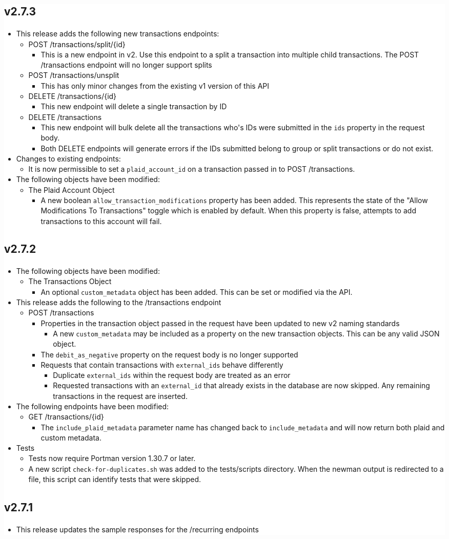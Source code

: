 ## v2.7.3
- This release adds the following new transactions endpoints:
  - POST /transactions/split/{id}
    - This is a new endpoint in v2. Use this endpoint to a split a transaction into multiple child transactions.  The POST /transactions endpoint will no longer support splits
  - POST /transactions/unsplit
    - This has only minor changes from the existing v1 version of this API
  - DELETE /transactions/{id}
    - This new endpoint will delete a single transaction by ID
  - DELETE /transactions
    - This new endpoint will bulk delete all the transactions who's IDs were submitted in the `ids` property in the request body.
    - Both DELETE endpoints will generate errors if the IDs submitted belong to group or split transactions or do not exist.
- Changes to existing endpoints:
  - It is now permissible to set a `plaid_account_id` on a transaction passed in to POST /transactions.
- The following objects have been modified:
  - The Plaid Account Object 
    - A new boolean `allow_transaction_modifications` property has been added.  This represents the state of the "Allow Modifications To Transactions" toggle which is enabled by default.   When this property is false, attempts to add transactions to this account will fail.


## v2.7.2
- The following objects have been modified:
  - The Transactions Object
    - An optional `custom_metadata` object has been added.  This can be set or modified via the API.
- This release adds the following to the /transactions endpoint
  - POST /transactions
    - Properties in the transaction object passed in the request have been updated to new v2 naming standards
      - A new `custom_metadata` may be included as a property on the new transaction objects.   This can be any valid JSON object.
    - The `debit_as_negative` property on the request body is no longer supported
    - Requests that contain transactions with `external_ids` behave differently
      - Duplicate `external_ids` within the request body are treated as an error
      - Requested transactions with an `external_id` that already exists in the database are now skipped.  Any remaining transactions in the request are inserted.
- The following endpoints have been modified:
  - GET /transactions/{id}
    - The `include_plaid_metadata` parameter name has changed back to `include_metadata` and will now return both plaid and custom metadata.
- Tests
  - Tests now require Portman version 1.30.7 or later.
  - A new script `check-for-duplicates.sh` was added to the tests/scripts directory.  When the newman output is redirected to a file, this script can identify tests that were skipped.


## v2.7.1
- This release updates the sample responses for the /recurring endpoints
